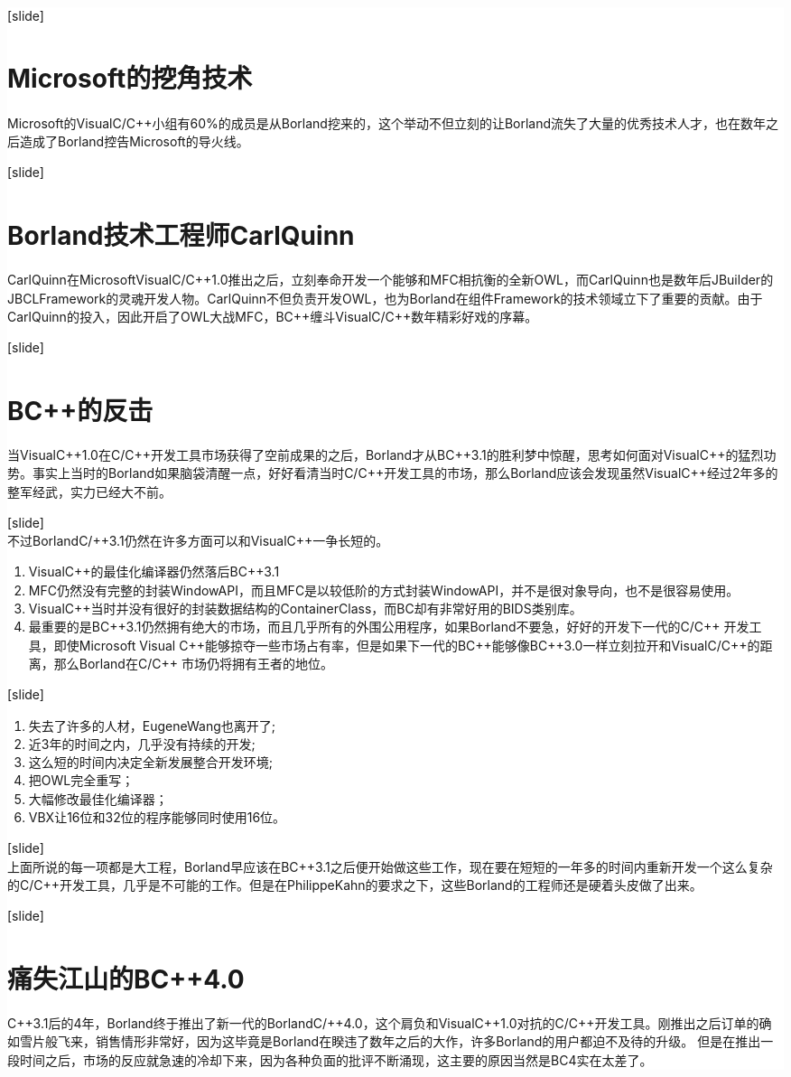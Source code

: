 
[slide]    
# Microsoft的挖角技术
Microsoft的VisualC/C++小组有60%的成员是从Borland挖来的，这个举动不但立刻的让Borland流失了大量的优秀技术人才，也在数年之后造成了Borland控告Microsoft的导火线。


[slide]    
# Borland技术工程师CarlQuinn

CarlQuinn在MicrosoftVisualC/C++1.0推出之后，立刻奉命开发一个能够和MFC相抗衡的全新OWL，而CarlQuinn也是数年后JBuilder的JBCLFramework的灵魂开发人物。CarlQuinn不但负责开发OWL，也为Borland在组件Framework的技术领域立下了重要的贡献。由于CarlQuinn的投入，因此开启了OWL大战MFC，BC++缠斗VisualC/C++数年精彩好戏的序幕。


[slide]    
# BC++的反击


当VisualC++1.0在C/C++开发工具市场获得了空前成果的之后，Borland才从BC++3.1的胜利梦中惊醒，思考如何面对VisualC++的猛烈功势。事实上当时的Borland如果脑袋清醒一点，好好看清当时C/C++开发工具的市场，那么Borland应该会发现虽然VisualC++经过2年多的整军经武，实力已经大不前。

[slide]   
不过BorlandC/++3.1仍然在许多方面可以和VisualC++一争长短的。  
1. VisualC++的最佳化编译器仍然落后BC++3.1  
2. MFC仍然没有完整的封装WindowAPI，而且MFC是以较低阶的方式封装WindowAPI，并不是很对象导向，也不是很容易使用。  
3. VisualC++当时并没有很好的封装数据结构的ContainerClass，而BC却有非常好用的BIDS类别库。  
4. 最重要的是BC++3.1仍然拥有绝大的市场，而且几乎所有的外围公用程序，如果Borland不要急，好好的开发下一代的C/C++ 开发工具，即使Microsoft Visual C++能够掠夺一些市场占有率，但是如果下一代的BC++能够像BC++3.0一样立刻拉开和VisualC/C++的距离，那么Borland在C/C++ 市场仍将拥有王者的地位。


[slide]   
1. 失去了许多的人材，EugeneWang也离开了;
2. 近3年的时间之内，几乎没有持续的开发;
3. 这么短的时间内决定全新发展整合开发环境;
4. 把OWL完全重写；
5. 大幅修改最佳化编译器；
6. VBX让16位和32位的程序能够同时使用16位。


[slide]   
上面所说的每一项都是大工程，Borland早应该在BC++3.1之后便开始做这些工作，现在要在短短的一年多的时间内重新开发一个这么复杂的C/C++开发工具，几乎是不可能的工作。但是在PhilippeKahn的要求之下，这些Borland的工程师还是硬着头皮做了出来。



[slide]    
# 痛失江山的BC++4.0
C++3.1后的4年，Borland终于推出了新一代的BorlandC/++4.0，这个肩负和VisualC++1.0对抗的C/C++开发工具。刚推出之后订单的确如雪片般飞来，销售情形非常好，因为这毕竟是Borland在睽违了数年之后的大作，许多Borland的用户都迫不及待的升级。
但是在推出一段时间之后，市场的反应就急速的冷却下来，因为各种负面的批评不断涌现，这主要的原因当然是BC4实在太差了。
